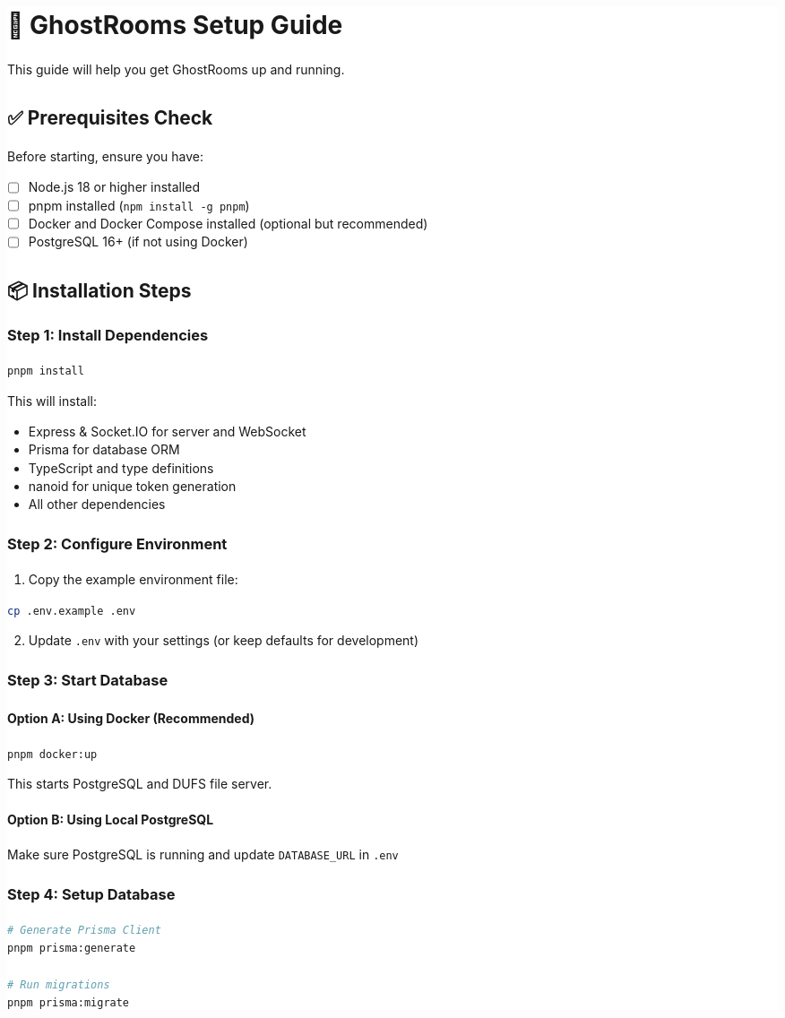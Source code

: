 # 🚀 GhostRooms Setup Guide

This guide will help you get GhostRooms up and running.

## ✅ Prerequisites Check

Before starting, ensure you have:
- [ ] Node.js 18 or higher installed
- [ ] pnpm installed (`npm install -g pnpm`)
- [ ] Docker and Docker Compose installed (optional but recommended)
- [ ] PostgreSQL 16+ (if not using Docker)

## 📦 Installation Steps

### Step 1: Install Dependencies

```bash
pnpm install
```

This will install:
- Express & Socket.IO for server and WebSocket
- Prisma for database ORM
- TypeScript and type definitions
- nanoid for unique token generation
- All other dependencies

### Step 2: Configure Environment

1. Copy the example environment file:
```bash
cp .env.example .env
```

2. Update `.env` with your settings (or keep defaults for development)

### Step 3: Start Database

#### Option A: Using Docker (Recommended)
```bash
pnpm docker:up
```

This starts PostgreSQL and DUFS file server.

#### Option B: Using Local PostgreSQL
Make sure PostgreSQL is running and update `DATABASE_URL` in `.env`

### Step 4: Setup Database

```bash
# Generate Prisma Client
pnpm prisma:generate

# Run migrations
pnpm prisma:migrate
```
